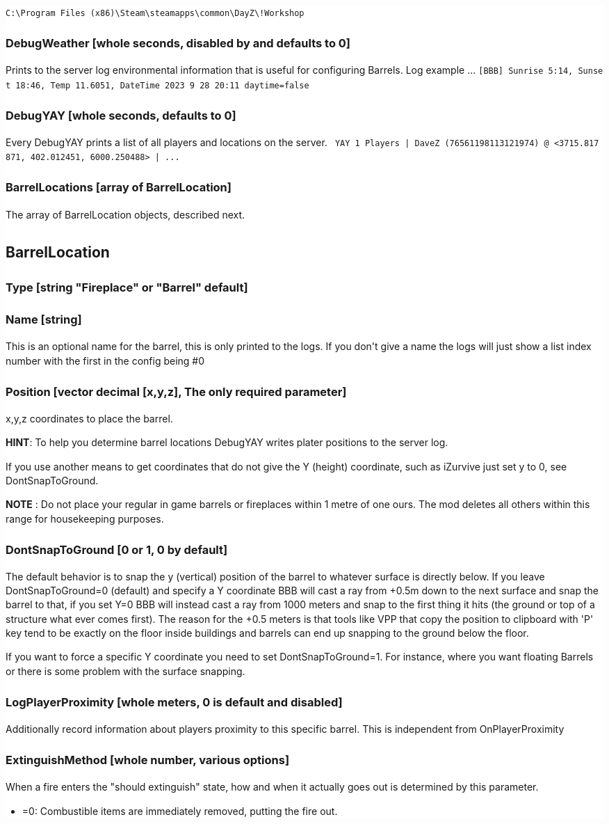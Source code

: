    ``` C:\Program Files (x86)\Steam\steamapps\common\DayZ\!Workshop ```
### DebugWeather  [whole seconds, disabled by and defaults to 0]
Prints to the server log environmental information that is useful for 
configuring Barrels.
Log example ...
```[BBB] Sunrise 5:14, Sunset 18:46, Temp 11.6051, DateTime 2023 9 28 20:11 daytime=false```
	
### DebugYAY [whole seconds, defaults to 0]
Every DebugYAY prints a list of all players and locations on the server.
``` YAY 1 Players | DaveZ (76561198113121974) @ <3715.817871, 402.012451, 6000.250488> | ...```

### BarrelLocations [array of BarrelLocation]
The array of BarrelLocation objects, described next.



## BarrelLocation

### Type 	[string "Fireplace" or "Barrel" default]

### Name [string]
This is an optional name for the barrel, this is only printed to the logs. If 
you don't give a name the logs will just show a list index number with the first
in the config being #0

### Position [vector decimal [x,y,z], The only required parameter]
x,y,z coordinates to place the barrel.

**HINT**: To help you determine barrel locations DebugYAY writes plater positions
to the server log.

If you use another means to get coordinates that do not give the Y (height)
coordinate,	such as iZurvive just set y to 0, see DontSnapToGround.

**NOTE** : Do not place your regular in game barrels or fireplaces within 
1 metre of one ours. The mod deletes all others within this range for 
housekeeping purposes.


### DontSnapToGround [0 or 1, 0 by default]
The default behavior is to snap the y (vertical) position of the barrel	to
whatever surface is directly below. If you leave DontSnapToGround=0 (default) 
and specify a Y coordinate BBB will cast a ray from +0.5m down to the next
surface and snap the barrel to that, if you set Y=0 BBB will instead cast a
ray from 1000 meters and snap to the first thing it hits (the ground or top of 
a structure what ever comes first). The reason for the +0.5 meters is that tools
like VPP that copy the position to clipboard with 'P' key tend to be exactly on
the floor inside buildings and barrels can end up snapping to the ground below
the floor.
	
If you want to force a specific Y coordinate you need to set DontSnapToGround=1. 
For instance, where you want floating Barrels or there is some problem with the
surface snapping.


### LogPlayerProximity [whole meters, 0 is default and disabled]
Additionally record information about players proximity to this specific 
barrel. This is independent from OnPlayerProximity


### ExtinguishMethod [whole number, various options]
When a fire enters the "should extinguish" state, how and when it actually goes
out is determined by this parameter.
- =0: Combustible items are immediately removed, putting the fire out.
   ```